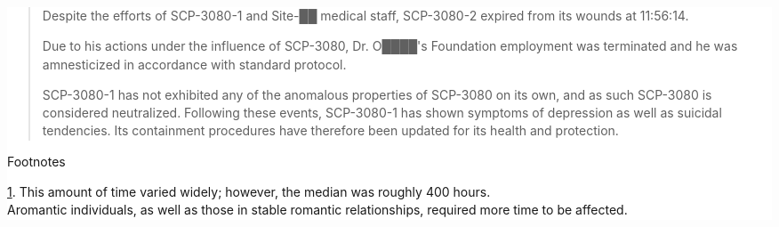 > Despite the efforts of SCP-3080-1 and Site-██ medical staff, SCP-3080-2 expired from its wounds at 11:56:14.
> 
> Due to his actions under the influence of SCP-3080, Dr. O████'s Foundation employment was terminated and he was amnesticized in accordance with standard protocol.
> 
> SCP-3080-1 has not exhibited any of the anomalous properties of SCP-3080 on its own, and as such SCP-3080 is considered neutralized. Following these events, SCP-3080-1 has shown symptoms of depression as well as suicidal tendencies. Its containment procedures have therefore been updated for its health and protection.

Footnotes

[1](javascript:;). This amount of time varied widely; however, the median was roughly 400 hours.  
Aromantic individuals, as well as those in stable romantic relationships, required more time to be affected.